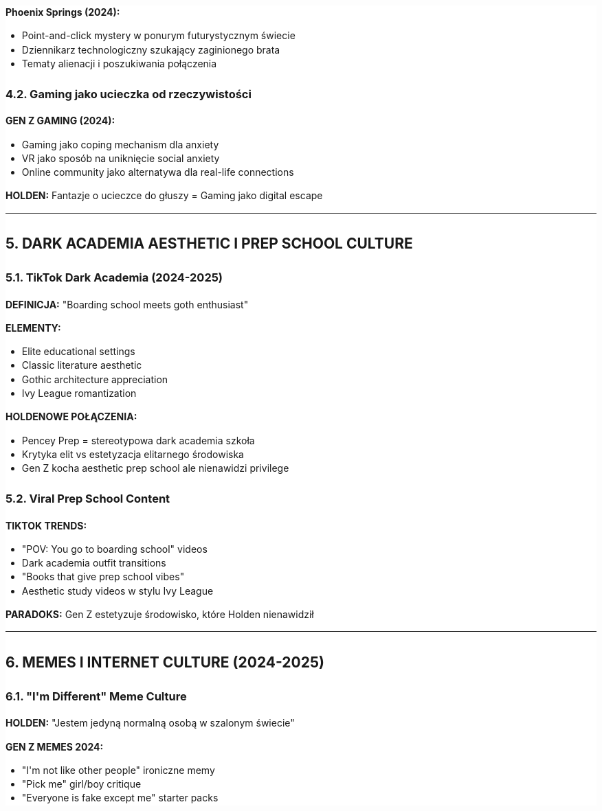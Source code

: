 **Phoenix Springs (2024):**
- Point-and-click mystery w ponurym futurystycznym świecie
- Dziennikarz technologiczny szukający zaginionego brata
- Tematy alienacji i poszukiwania połączenia

### 4.2. Gaming jako ucieczka od rzeczywistości

**GEN Z GAMING (2024):**
- Gaming jako coping mechanism dla anxiety
- VR jako sposób na uniknięcie social anxiety
- Online community jako alternatywa dla real-life connections

**HOLDEN:** Fantazje o ucieczce do głuszy = Gaming jako digital escape

---

## 5. DARK ACADEMIA AESTHETIC I PREP SCHOOL CULTURE

### 5.1. TikTok Dark Academia (2024-2025)

**DEFINICJA:** "Boarding school meets goth enthusiast"

**ELEMENTY:**
- Elite educational settings
- Classic literature aesthetic
- Gothic architecture appreciation
- Ivy League romantization

**HOLDENOWE POŁĄCZENIA:**
- Pencey Prep = stereotypowa dark academia szkoła
- Krytyka elit vs estetyzacja elitarnego środowiska
- Gen Z kocha aesthetic prep school ale nienawidzi privilege

### 5.2. Viral Prep School Content

**TIKTOK TRENDS:**
- "POV: You go to boarding school" videos
- Dark academia outfit transitions
- "Books that give prep school vibes"
- Aesthetic study videos w stylu Ivy League

**PARADOKS:** Gen Z estetyzuje środowisko, które Holden nienawidził

---

## 6. MEMES I INTERNET CULTURE (2024-2025)

### 6.1. "I'm Different" Meme Culture

**HOLDEN:** "Jestem jedyną normalną osobą w szalonym świecie"

**GEN Z MEMES 2024:**
- "I'm not like other people" ironiczne memy
- "Pick me" girl/boy critique
- "Everyone is fake except me" starter packs
